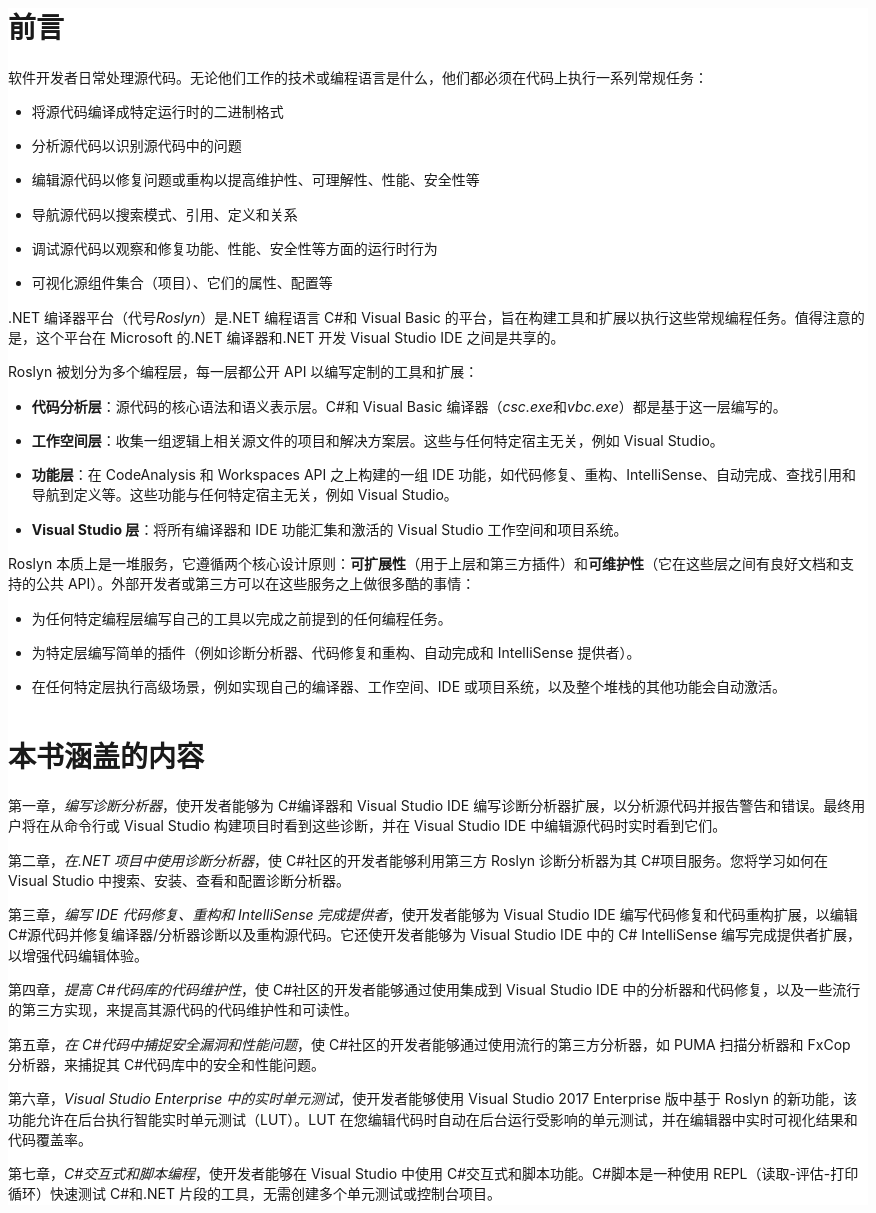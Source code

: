 # 前言

软件开发者日常处理源代码。无论他们工作的技术或编程语言是什么，他们都必须在代码上执行一系列常规任务：

+   将源代码编译成特定运行时的二进制格式

+   分析源代码以识别源代码中的问题

+   编辑源代码以修复问题或重构以提高维护性、可理解性、性能、安全性等

+   导航源代码以搜索模式、引用、定义和关系

+   调试源代码以观察和修复功能、性能、安全性等方面的运行时行为

+   可视化源组件集合（项目）、它们的属性、配置等

.NET 编译器平台（代号*Roslyn*）是.NET 编程语言 C#和 Visual Basic 的平台，旨在构建工具和扩展以执行这些常规编程任务。值得注意的是，这个平台在 Microsoft 的.NET 编译器和.NET 开发 Visual Studio IDE 之间是共享的。

Roslyn 被划分为多个编程层，每一层都公开 API 以编写定制的工具和扩展：

+   **代码分析层**：源代码的核心语法和语义表示层。C#和 Visual Basic 编译器（*csc.exe*和*vbc.exe*）都是基于这一层编写的。

+   **工作空间层**：收集一组逻辑上相关源文件的项目和解决方案层。这些与任何特定宿主无关，例如 Visual Studio。

+   **功能层**：在 CodeAnalysis 和 Workspaces API 之上构建的一组 IDE 功能，如代码修复、重构、IntelliSense、自动完成、查找引用和导航到定义等。这些功能与任何特定宿主无关，例如 Visual Studio。

+   **Visual Studio 层**：将所有编译器和 IDE 功能汇集和激活的 Visual Studio 工作空间和项目系统。

Roslyn 本质上是一堆服务，它遵循两个核心设计原则：**可扩展性**（用于上层和第三方插件）和**可维护性**（它在这些层之间有良好文档和支持的公共 API）。外部开发者或第三方可以在这些服务之上做很多酷的事情：

+   为任何特定编程层编写自己的工具以完成之前提到的任何编程任务。

+   为特定层编写简单的插件（例如诊断分析器、代码修复和重构、自动完成和 IntelliSense 提供者）。

+   在任何特定层执行高级场景，例如实现自己的编译器、工作空间、IDE 或项目系统，以及整个堆栈的其他功能会自动激活。

# 本书涵盖的内容

第一章，*编写诊断分析器*，使开发者能够为 C#编译器和 Visual Studio IDE 编写诊断分析器扩展，以分析源代码并报告警告和错误。最终用户将在从命令行或 Visual Studio 构建项目时看到这些诊断，并在 Visual Studio IDE 中编辑源代码时实时看到它们。

第二章，*在.NET 项目中使用诊断分析器*，使 C#社区的开发者能够利用第三方 Roslyn 诊断分析器为其 C#项目服务。您将学习如何在 Visual Studio 中搜索、安装、查看和配置诊断分析器。

第三章，*编写 IDE 代码修复、重构和 IntelliSense 完成提供者*，使开发者能够为 Visual Studio IDE 编写代码修复和代码重构扩展，以编辑 C#源代码并修复编译器/分析器诊断以及重构源代码。它还使开发者能够为 Visual Studio IDE 中的 C# IntelliSense 编写完成提供者扩展，以增强代码编辑体验。

第四章，*提高 C#代码库的代码维护性*，使 C#社区的开发者能够通过使用集成到 Visual Studio IDE 中的分析器和代码修复，以及一些流行的第三方实现，来提高其源代码的代码维护性和可读性。

第五章，*在 C#代码中捕捉安全漏洞和性能问题*，使 C#社区的开发者能够通过使用流行的第三方分析器，如 PUMA 扫描分析器和 FxCop 分析器，来捕捉其 C#代码库中的安全和性能问题。

第六章，*Visual Studio Enterprise 中的实时单元测试*，使开发者能够使用 Visual Studio 2017 Enterprise 版中基于 Roslyn 的新功能，该功能允许在后台执行智能实时单元测试（LUT）。LUT 在您编辑代码时自动在后台运行受影响的单元测试，并在编辑器中实时可视化结果和代码覆盖率。

第七章，*C#交互式和脚本编程*，使开发者能够在 Visual Studio 中使用 C#交互式和脚本功能。C#脚本是一种使用 REPL（读取-评估-打印循环）快速测试 C#和.NET 片段的工具，无需创建多个单元测试或控制台项目。
